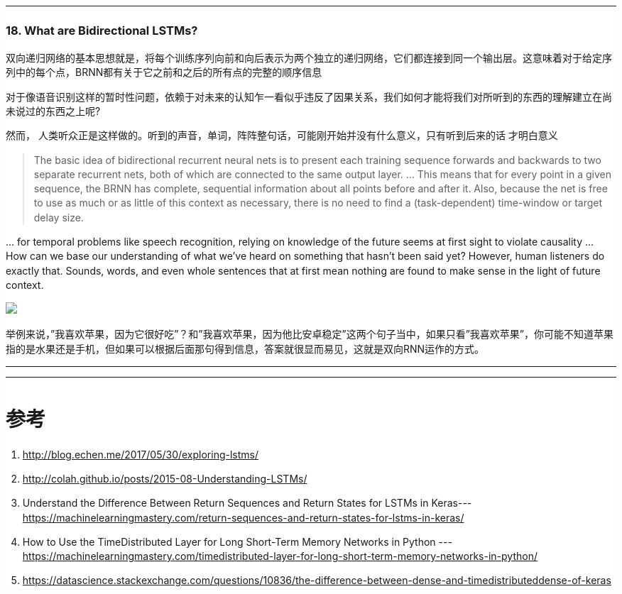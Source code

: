 

---



### 18. What are Bidirectional LSTMs?


双向递归网络的基本思想就是，将每个训练序列向前和向后表示为两个独立的递归网络，它们都连接到同一个输出层。这意味着对于给定序列中的每个点，BRNN都有关于它之前和之后的所有点的完整的顺序信息

对于像语音识别这样的暂时性问题，依赖于对未来的认知乍一看似乎违反了因果关系，我们如何才能将我们对所听到的东西的理解建立在尚未说过的东西之上呢?

然而， 人类听众正是这样做的。听到的声音，单词，阵阵整句话，可能刚开始并没有什么意义，只有听到后来的话 才明白意义
> The basic idea of bidirectional recurrent neural nets is to present each training sequence forwards and backwards to two separate recurrent nets, both of which are connected to the same output layer. … This means that for every point in a given sequence, the BRNN has complete, sequential information about all points before and after it. Also, because the net is free to use as much or as little of this context as necessary, there is no need to find a (task-dependent) time-window or target delay size.

… for temporal problems like speech recognition, relying on knowledge of the future seems at first sight to violate causality … How can we base our understanding of what we’ve heard on something that hasn’t been said yet? However, human listeners do exactly that. Sounds, words, and even whole sentences that at first mean nothing are found to make sense in the light of future context.


![](https://github.com/LiuChuang0059/large_file/blob/master/pic/9k44m.jpg)

举例来说，”我喜欢苹果，因为它很好吃”？和”我喜欢苹果，因为他比安卓稳定”这两个句子当中，如果只看”我喜欢苹果”，你可能不知道苹果指的是水果还是手机，但如果可以根据后面那句得到信息，答案就很显而易见，这就是双向RNN运作的方式。




-----









----



# 参考

1. http://blog.echen.me/2017/05/30/exploring-lstms/

2. http://colah.github.io/posts/2015-08-Understanding-LSTMs/

3. Understand the Difference Between Return Sequences and Return States for LSTMs in Keras---
https://machinelearningmastery.com/return-sequences-and-return-states-for-lstms-in-keras/

4. How to Use the TimeDistributed Layer for Long Short-Term Memory Networks in Python --- https://machinelearningmastery.com/timedistributed-layer-for-long-short-term-memory-networks-in-python/

5. https://datascience.stackexchange.com/questions/10836/the-difference-between-dense-and-timedistributeddense-of-keras
